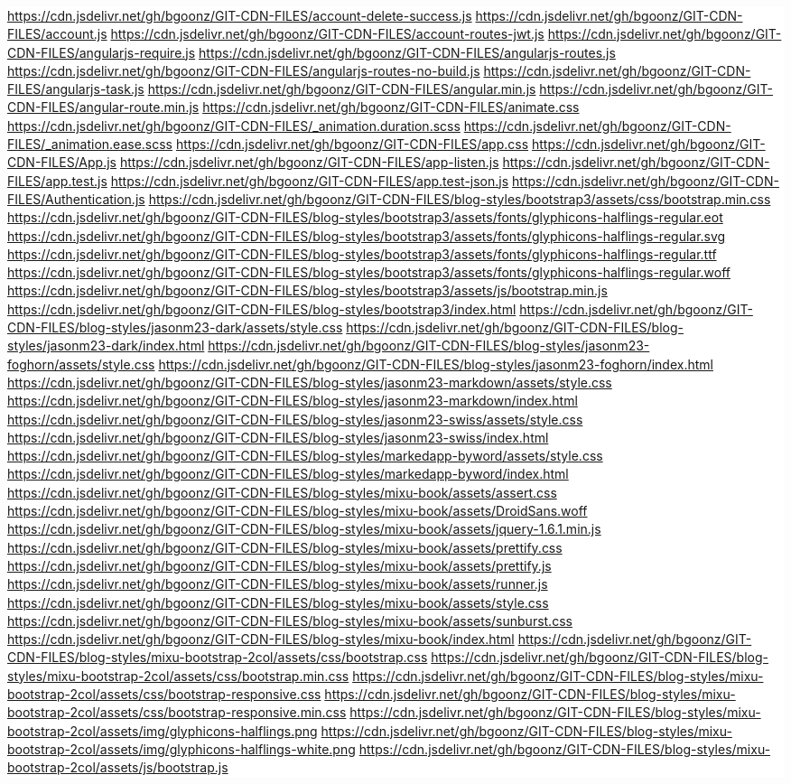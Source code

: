 https://cdn.jsdelivr.net/gh/bgoonz/GIT-CDN-FILES/account-delete-success.js
https://cdn.jsdelivr.net/gh/bgoonz/GIT-CDN-FILES/account.js
https://cdn.jsdelivr.net/gh/bgoonz/GIT-CDN-FILES/account-routes-jwt.js
https://cdn.jsdelivr.net/gh/bgoonz/GIT-CDN-FILES/angularjs-require.js
https://cdn.jsdelivr.net/gh/bgoonz/GIT-CDN-FILES/angularjs-routes.js
https://cdn.jsdelivr.net/gh/bgoonz/GIT-CDN-FILES/angularjs-routes-no-build.js
https://cdn.jsdelivr.net/gh/bgoonz/GIT-CDN-FILES/angularjs-task.js
https://cdn.jsdelivr.net/gh/bgoonz/GIT-CDN-FILES/angular.min.js
https://cdn.jsdelivr.net/gh/bgoonz/GIT-CDN-FILES/angular-route.min.js
https://cdn.jsdelivr.net/gh/bgoonz/GIT-CDN-FILES/animate.css
https://cdn.jsdelivr.net/gh/bgoonz/GIT-CDN-FILES/_animation.duration.scss
https://cdn.jsdelivr.net/gh/bgoonz/GIT-CDN-FILES/_animation.ease.scss
https://cdn.jsdelivr.net/gh/bgoonz/GIT-CDN-FILES/app.css
https://cdn.jsdelivr.net/gh/bgoonz/GIT-CDN-FILES/App.js
https://cdn.jsdelivr.net/gh/bgoonz/GIT-CDN-FILES/app-listen.js
https://cdn.jsdelivr.net/gh/bgoonz/GIT-CDN-FILES/app.test.js
https://cdn.jsdelivr.net/gh/bgoonz/GIT-CDN-FILES/app.test-json.js
https://cdn.jsdelivr.net/gh/bgoonz/GIT-CDN-FILES/Authentication.js
https://cdn.jsdelivr.net/gh/bgoonz/GIT-CDN-FILES/blog-styles/bootstrap3/assets/css/bootstrap.min.css
https://cdn.jsdelivr.net/gh/bgoonz/GIT-CDN-FILES/blog-styles/bootstrap3/assets/fonts/glyphicons-halflings-regular.eot
https://cdn.jsdelivr.net/gh/bgoonz/GIT-CDN-FILES/blog-styles/bootstrap3/assets/fonts/glyphicons-halflings-regular.svg
https://cdn.jsdelivr.net/gh/bgoonz/GIT-CDN-FILES/blog-styles/bootstrap3/assets/fonts/glyphicons-halflings-regular.ttf
https://cdn.jsdelivr.net/gh/bgoonz/GIT-CDN-FILES/blog-styles/bootstrap3/assets/fonts/glyphicons-halflings-regular.woff
https://cdn.jsdelivr.net/gh/bgoonz/GIT-CDN-FILES/blog-styles/bootstrap3/assets/js/bootstrap.min.js
https://cdn.jsdelivr.net/gh/bgoonz/GIT-CDN-FILES/blog-styles/bootstrap3/index.html
https://cdn.jsdelivr.net/gh/bgoonz/GIT-CDN-FILES/blog-styles/jasonm23-dark/assets/style.css
https://cdn.jsdelivr.net/gh/bgoonz/GIT-CDN-FILES/blog-styles/jasonm23-dark/index.html
https://cdn.jsdelivr.net/gh/bgoonz/GIT-CDN-FILES/blog-styles/jasonm23-foghorn/assets/style.css
https://cdn.jsdelivr.net/gh/bgoonz/GIT-CDN-FILES/blog-styles/jasonm23-foghorn/index.html
https://cdn.jsdelivr.net/gh/bgoonz/GIT-CDN-FILES/blog-styles/jasonm23-markdown/assets/style.css
https://cdn.jsdelivr.net/gh/bgoonz/GIT-CDN-FILES/blog-styles/jasonm23-markdown/index.html
https://cdn.jsdelivr.net/gh/bgoonz/GIT-CDN-FILES/blog-styles/jasonm23-swiss/assets/style.css
https://cdn.jsdelivr.net/gh/bgoonz/GIT-CDN-FILES/blog-styles/jasonm23-swiss/index.html
https://cdn.jsdelivr.net/gh/bgoonz/GIT-CDN-FILES/blog-styles/markedapp-byword/assets/style.css
https://cdn.jsdelivr.net/gh/bgoonz/GIT-CDN-FILES/blog-styles/markedapp-byword/index.html
https://cdn.jsdelivr.net/gh/bgoonz/GIT-CDN-FILES/blog-styles/mixu-book/assets/assert.css
https://cdn.jsdelivr.net/gh/bgoonz/GIT-CDN-FILES/blog-styles/mixu-book/assets/DroidSans.woff
https://cdn.jsdelivr.net/gh/bgoonz/GIT-CDN-FILES/blog-styles/mixu-book/assets/jquery-1.6.1.min.js
https://cdn.jsdelivr.net/gh/bgoonz/GIT-CDN-FILES/blog-styles/mixu-book/assets/prettify.css
https://cdn.jsdelivr.net/gh/bgoonz/GIT-CDN-FILES/blog-styles/mixu-book/assets/prettify.js
https://cdn.jsdelivr.net/gh/bgoonz/GIT-CDN-FILES/blog-styles/mixu-book/assets/runner.js
https://cdn.jsdelivr.net/gh/bgoonz/GIT-CDN-FILES/blog-styles/mixu-book/assets/style.css
https://cdn.jsdelivr.net/gh/bgoonz/GIT-CDN-FILES/blog-styles/mixu-book/assets/sunburst.css
https://cdn.jsdelivr.net/gh/bgoonz/GIT-CDN-FILES/blog-styles/mixu-book/index.html
https://cdn.jsdelivr.net/gh/bgoonz/GIT-CDN-FILES/blog-styles/mixu-bootstrap-2col/assets/css/bootstrap.css
https://cdn.jsdelivr.net/gh/bgoonz/GIT-CDN-FILES/blog-styles/mixu-bootstrap-2col/assets/css/bootstrap.min.css
https://cdn.jsdelivr.net/gh/bgoonz/GIT-CDN-FILES/blog-styles/mixu-bootstrap-2col/assets/css/bootstrap-responsive.css
https://cdn.jsdelivr.net/gh/bgoonz/GIT-CDN-FILES/blog-styles/mixu-bootstrap-2col/assets/css/bootstrap-responsive.min.css
https://cdn.jsdelivr.net/gh/bgoonz/GIT-CDN-FILES/blog-styles/mixu-bootstrap-2col/assets/img/glyphicons-halflings.png
https://cdn.jsdelivr.net/gh/bgoonz/GIT-CDN-FILES/blog-styles/mixu-bootstrap-2col/assets/img/glyphicons-halflings-white.png
https://cdn.jsdelivr.net/gh/bgoonz/GIT-CDN-FILES/blog-styles/mixu-bootstrap-2col/assets/js/bootstrap.js